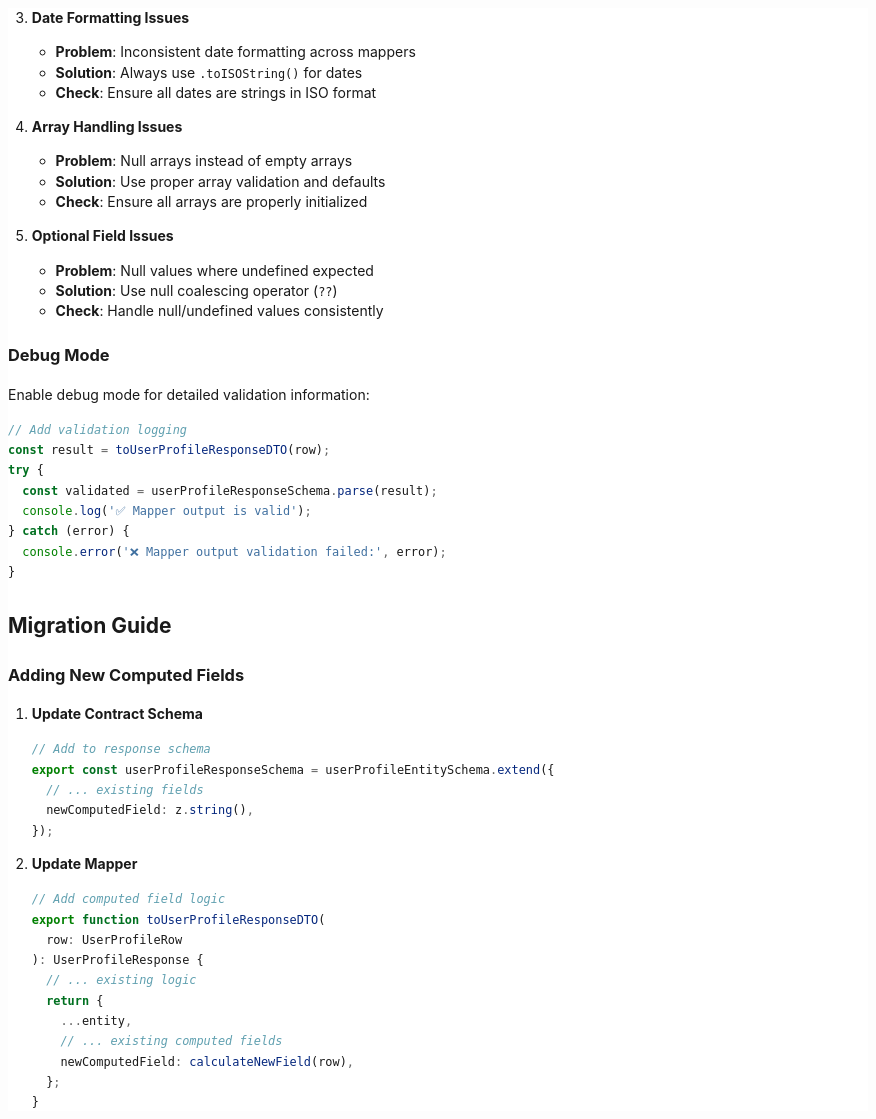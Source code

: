 3. **Date Formatting Issues**
   - **Problem**: Inconsistent date formatting across mappers
   - **Solution**: Always use `.toISOString()` for dates
   - **Check**: Ensure all dates are strings in ISO format

4. **Array Handling Issues**
   - **Problem**: Null arrays instead of empty arrays
   - **Solution**: Use proper array validation and defaults
   - **Check**: Ensure all arrays are properly initialized

5. **Optional Field Issues**
   - **Problem**: Null values where undefined expected
   - **Solution**: Use null coalescing operator (`??`)
   - **Check**: Handle null/undefined values consistently

### Debug Mode

Enable debug mode for detailed validation information:

```typescript
// Add validation logging
const result = toUserProfileResponseDTO(row);
try {
  const validated = userProfileResponseSchema.parse(result);
  console.log('✅ Mapper output is valid');
} catch (error) {
  console.error('❌ Mapper output validation failed:', error);
}
```

## Migration Guide

### Adding New Computed Fields

1. **Update Contract Schema**

   ```typescript
   // Add to response schema
   export const userProfileResponseSchema = userProfileEntitySchema.extend({
     // ... existing fields
     newComputedField: z.string(),
   });
   ```

2. **Update Mapper**

   ```typescript
   // Add computed field logic
   export function toUserProfileResponseDTO(
     row: UserProfileRow
   ): UserProfileResponse {
     // ... existing logic
     return {
       ...entity,
       // ... existing computed fields
       newComputedField: calculateNewField(row),
     };
   }
   ```
